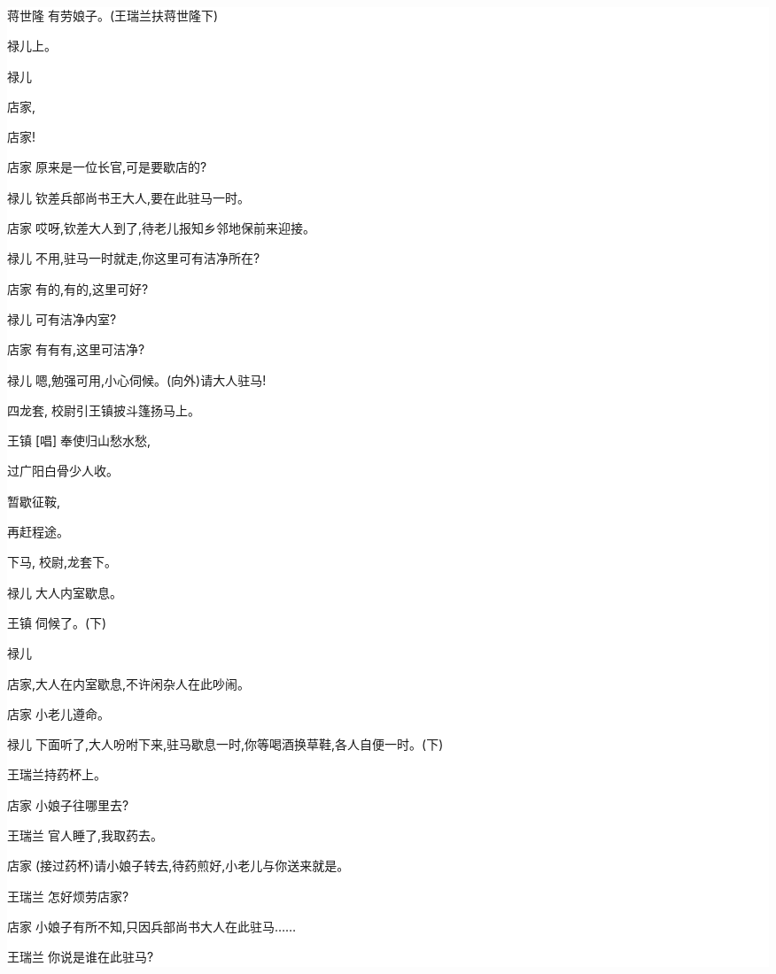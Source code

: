蒋世隆 有劳娘子。(王瑞兰扶蒋世隆下)

禄儿上。

禄儿

店家,

店家!

店家 原来是一位长官,可是要歇店的?

禄儿 钦差兵部尚书王大人,要在此驻马一时。

店家 哎呀,钦差大人到了,待老儿报知乡邻地保前来迎接。

禄儿 不用,驻马一时就走,你这里可有洁净所在?

店家 有的,有的,这里可好?

禄儿 可有洁净内室?

店家 有有有,这里可洁净?

禄儿 嗯,勉强可用,小心伺候。(向外)请大人驻马!

四龙套,
校尉引王镇披斗篷扬马上。

王镇 [唱] 奉使归山愁水愁,

过广阳白骨少人收。

暂歇征鞍,

再赶程途。

下马,
校尉,龙套下。

禄儿 大人内室歇息。

王镇 伺候了。(下)

禄儿

店家,大人在内室歇息,不许闲杂人在此吵闹。

店家 小老儿遵命。

禄儿 下面听了,大人吩咐下来,驻马歇息一时,你等喝酒换草鞋,各人自便一时。(下)

王瑞兰持药杯上。

店家 小娘子往哪里去?

王瑞兰 官人睡了,我取药去。

店家 (接过药杯)请小娘子转去,待药煎好,小老儿与你送来就是。

王瑞兰 怎好烦劳店家?

店家 小娘子有所不知,只因兵部尚书大人在此驻马……

王瑞兰 你说是谁在此驻马?
